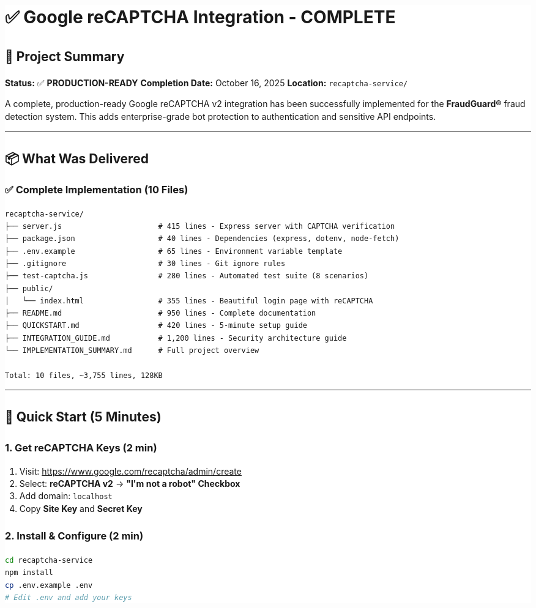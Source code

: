 # ✅ Google reCAPTCHA Integration - COMPLETE

## 🎯 Project Summary

**Status:** ✅ **PRODUCTION-READY**
**Completion Date:** October 16, 2025
**Location:** `recaptcha-service/`

A complete, production-ready Google reCAPTCHA v2 integration has been successfully implemented for the **FraudGuard®** fraud detection system. This adds enterprise-grade bot protection to authentication and sensitive API endpoints.

---

## 📦 What Was Delivered

### ✅ Complete Implementation (10 Files)

```
recaptcha-service/
├── server.js                      # 415 lines - Express server with CAPTCHA verification
├── package.json                   # 40 lines - Dependencies (express, dotenv, node-fetch)
├── .env.example                   # 65 lines - Environment variable template
├── .gitignore                     # 30 lines - Git ignore rules
├── test-captcha.js                # 280 lines - Automated test suite (8 scenarios)
├── public/
│   └── index.html                 # 355 lines - Beautiful login page with reCAPTCHA
├── README.md                      # 950 lines - Complete documentation
├── QUICKSTART.md                  # 420 lines - 5-minute setup guide
├── INTEGRATION_GUIDE.md           # 1,200 lines - Security architecture guide
└── IMPLEMENTATION_SUMMARY.md      # Full project overview

Total: 10 files, ~3,755 lines, 128KB
```

---

## 🚀 Quick Start (5 Minutes)

### 1. Get reCAPTCHA Keys (2 min)
1. Visit: https://www.google.com/recaptcha/admin/create
2. Select: **reCAPTCHA v2** → **"I'm not a robot" Checkbox**
3. Add domain: `localhost`
4. Copy **Site Key** and **Secret Key**

### 2. Install & Configure (2 min)
```bash
cd recaptcha-service
npm install
cp .env.example .env
# Edit .env and add your keys
```
